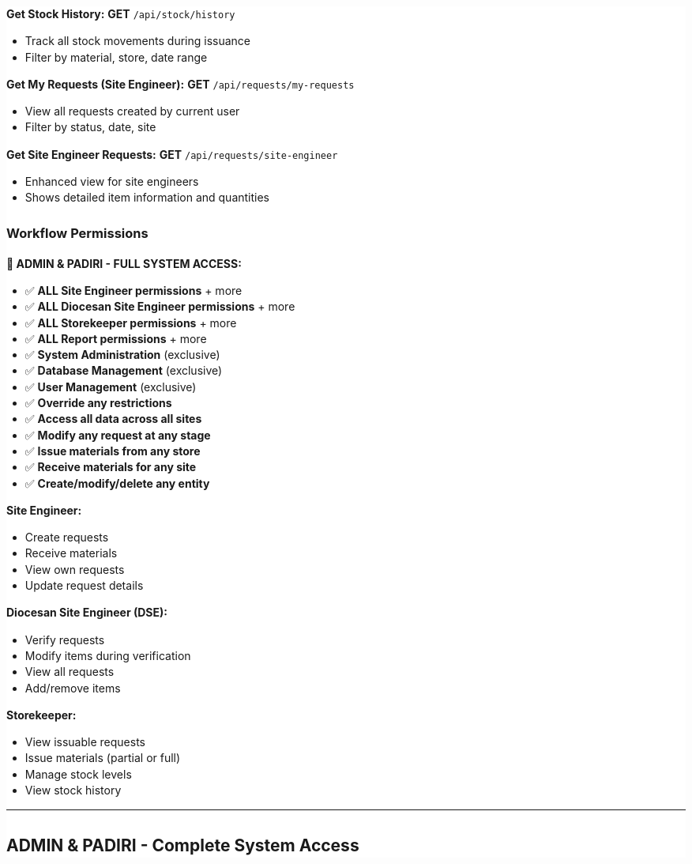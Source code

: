 **Get Stock History:**
**GET** `/api/stock/history`
- Track all stock movements during issuance
- Filter by material, store, date range

**Get My Requests (Site Engineer):**
**GET** `/api/requests/my-requests`
- View all requests created by current user
- Filter by status, date, site

**Get Site Engineer Requests:**
**GET** `/api/requests/site-engineer`
- Enhanced view for site engineers
- Shows detailed item information and quantities

### Workflow Permissions

**🔑 ADMIN & PADIRI - FULL SYSTEM ACCESS:**
- ✅ **ALL Site Engineer permissions** + more
- ✅ **ALL Diocesan Site Engineer permissions** + more  
- ✅ **ALL Storekeeper permissions** + more
- ✅ **ALL Report permissions** + more
- ✅ **System Administration** (exclusive)
- ✅ **Database Management** (exclusive)
- ✅ **User Management** (exclusive)
- ✅ **Override any restrictions**
- ✅ **Access all data across all sites**
- ✅ **Modify any request at any stage**
- ✅ **Issue materials from any store**
- ✅ **Receive materials for any site**
- ✅ **Create/modify/delete any entity**

**Site Engineer:**
- Create requests
- Receive materials
- View own requests
- Update request details

**Diocesan Site Engineer (DSE):**
- Verify requests
- Modify items during verification
- View all requests
- Add/remove items

**Storekeeper:**
- View issuable requests
- Issue materials (partial or full)
- Manage stock levels
- View stock history

---

## ADMIN & PADIRI - Complete System Access
